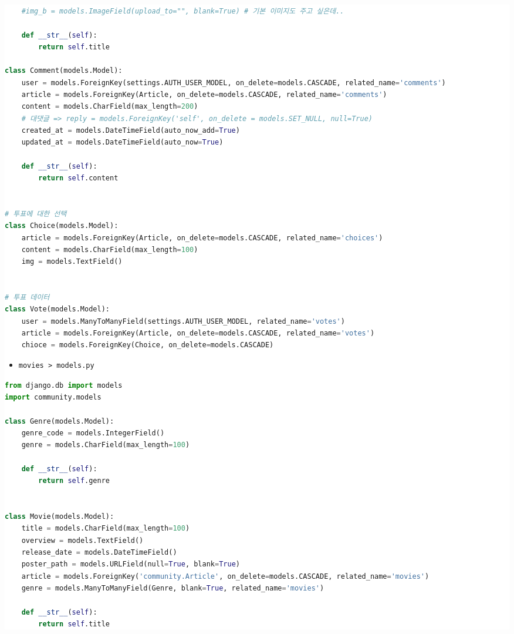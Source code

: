 ``` python
    #img_b = models.ImageField(upload_to="", blank=True) # 기본 이미지도 주고 싶은데..
    
    def __str__(self):
        return self.title

class Comment(models.Model):
    user = models.ForeignKey(settings.AUTH_USER_MODEL, on_delete=models.CASCADE, related_name='comments')
    article = models.ForeignKey(Article, on_delete=models.CASCADE, related_name='comments')
    content = models.CharField(max_length=200)
    # 대댓글 => reply = models.ForeignKey('self', on_delete = models.SET_NULL, null=True)
    created_at = models.DateTimeField(auto_now_add=True)
    updated_at = models.DateTimeField(auto_now=True)

    def __str__(self):
        return self.content


# 투표에 대한 선택
class Choice(models.Model):
    article = models.ForeignKey(Article, on_delete=models.CASCADE, related_name='choices')
    content = models.CharField(max_length=100)
    img = models.TextField()


# 투표 데이터
class Vote(models.Model):
    user = models.ManyToManyField(settings.AUTH_USER_MODEL, related_name='votes')
    article = models.ForeignKey(Article, on_delete=models.CASCADE, related_name='votes')
    chioce = models.ForeignKey(Choice, on_delete=models.CASCADE)
```



* `movies > models.py`

``` python
from django.db import models
import community.models

class Genre(models.Model):
    genre_code = models.IntegerField()
    genre = models.CharField(max_length=100)

    def __str__(self):
        return self.genre


class Movie(models.Model):
    title = models.CharField(max_length=100)
    overview = models.TextField()
    release_date = models.DateTimeField()
    poster_path = models.URLField(null=True, blank=True)
    article = models.ForeignKey('community.Article', on_delete=models.CASCADE, related_name='movies')
    genre = models.ManyToManyField(Genre, blank=True, related_name='movies')
    
    def __str__(self):
        return self.title
```
